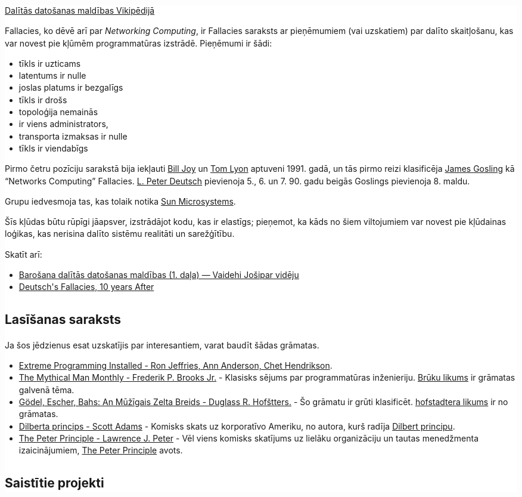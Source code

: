 [Dalītās datošanas maldības Vikipēdijā](https://en.wikipedia.org/wiki/Fallacies_of_distributed_computing)

Fallacies, ko dēvē arī par _Networking Computing_, ir Fallacies saraksts ar pieņēmumiem (vai uzskatiem) par dalīto skaitļošanu, kas var novest pie kļūmēm programmatūras izstrādē. Pieņēmumi ir šādi:

- tīkls ir uzticams
- latentums ir nulle
- joslas platums ir bezgalīgs
- tīkls ir drošs
- topoloģija nemainās
- ir viens administrators,
- transporta izmaksas ir nulle
- tīkls ir viendabīgs

Pirmo četru pozīciju sarakstā bija iekļauti [Bill Joy](https://en.wikipedia.org/wiki/Bill_Joy) un [Tom Lyon](https://twitter.com/aka_pugs) aptuveni 1991. gadā, un tās pirmo reizi klasificēja [James Gosling](https://en.wikipedia.org/wiki/James_Gosling) kā “Networks Computing” Fallacies. [L. Peter Deutsch](https://en.wikipedia.org/wiki/L._Peter_Deutsch) pievienoja 5., 6. un 7. 90. gadu beigās Goslings pievienoja 8. maldu.

Grupu iedvesmoja tas, kas tolaik notika [Sun Microsystems](https://en.wikipedia.org/wiki/Sun_Microsystems).

Šīs kļūdas būtu rūpīgi jāapsver, izstrādājot kodu, kas ir elastīgs; pieņemot, ka kāds no šiem viltojumiem var novest pie kļūdainas loģikas, kas nerisina dalīto sistēmu realitāti un sarežģītību.

Skatīt arī:

- [Barošana dalītās datošanas maldības (1. daļa) — Vaidehi Jošipar vidēju](https://medium.com/baseds/foraging-for-the-fallacies-of-trapped-part-1-1b35c3b85b53)
- [Deutsch's Fallacies, 10 years After](http://java.sys-con.com/node/38665)

## Lasīšanas saraksts

Ja šos jēdzienus esat uzskatījis par interesantiem, varat baudīt šādas grāmatas.

- [Extreme Programming Installed - Ron Jeffries, Ann Anderson, Chet Hendrikson](https://www.goodreads.com/en/book/show/67834).
- [The Mythical Man Monthly - Frederik P. Brooks Jr.](https://www.goodreads.com/book/show/13629.The_Mythical_Man_Month) - Klasisks sējums par programmatūras inženieriju. [Brūku likums](#bruku-likums) ir grāmatas galvenā tēma.
- [Gödel, Escher, Bahs: An Mūžīgais Zelta Breids - Duglass R. Hofštters.](https://www.goodreads.com/book/show/24113.G_del_Escher_Bach) - Šo grāmatu ir grūti klasificēt. [hofstadtera likums](#hofstadtera-likums) ir no grāmatas.
- [Dilberta princips - Scott Adams](https://www.goodreads.com/book/show/85574.The_Dilbert_Principle) - Komisks skats uz korporatīvo Ameriku, no autora, kurš radīja [Dilbert principu](#the-dilbert-principle).
- [The Peter Principle - Lawrence J. Peter](https://www.goodreads.com/book/show/890728.The_Peter_Principle) - Vēl viens komisks skatījums uz lielāku organizāciju un tautas menedžmenta izaicinājumiem, [The Peter Principle](#the-peter-principle) avots.

## Saistītie projekti
